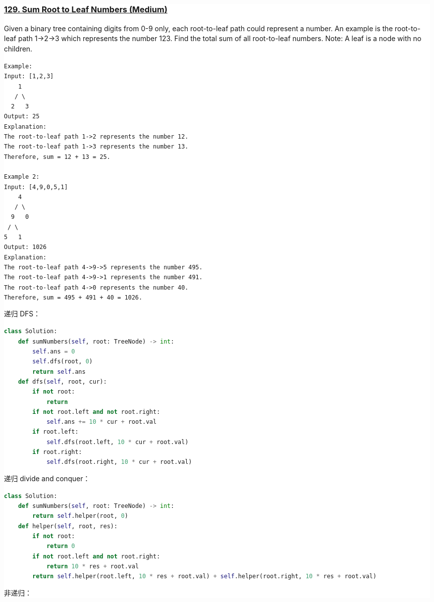 ### [129. Sum Root to Leaf Numbers (Medium)](https://leetcode.com/problems/sum-root-to-leaf-numbers/)
Given a binary tree containing digits from 0-9 only, each root-to-leaf path could represent a number.
An example is the root-to-leaf path 1->2->3 which represents the number 123.
Find the total sum of all root-to-leaf numbers.
Note: A leaf is a node with no children.
```
Example:
Input: [1,2,3]
    1
   / \
  2   3
Output: 25
Explanation:
The root-to-leaf path 1->2 represents the number 12.
The root-to-leaf path 1->3 represents the number 13.
Therefore, sum = 12 + 13 = 25.

Example 2:
Input: [4,9,0,5,1]
    4
   / \
  9   0
 / \
5   1
Output: 1026
Explanation:
The root-to-leaf path 4->9->5 represents the number 495.
The root-to-leaf path 4->9->1 represents the number 491.
The root-to-leaf path 4->0 represents the number 40.
Therefore, sum = 495 + 491 + 40 = 1026.
```
递归 DFS：
```python
class Solution:
    def sumNumbers(self, root: TreeNode) -> int:
        self.ans = 0
        self.dfs(root, 0)
        return self.ans
    def dfs(self, root, cur):
        if not root:
            return
        if not root.left and not root.right:
            self.ans += 10 * cur + root.val
        if root.left:
            self.dfs(root.left, 10 * cur + root.val)
        if root.right:
            self.dfs(root.right, 10 * cur + root.val)
```
递归 divide and conquer：
```python
class Solution:
    def sumNumbers(self, root: TreeNode) -> int:
        return self.helper(root, 0)
    def helper(self, root, res):
        if not root:
            return 0
        if not root.left and not root.right:
            return 10 * res + root.val
        return self.helper(root.left, 10 * res + root.val) + self.helper(root.right, 10 * res + root.val)
```
非递归：